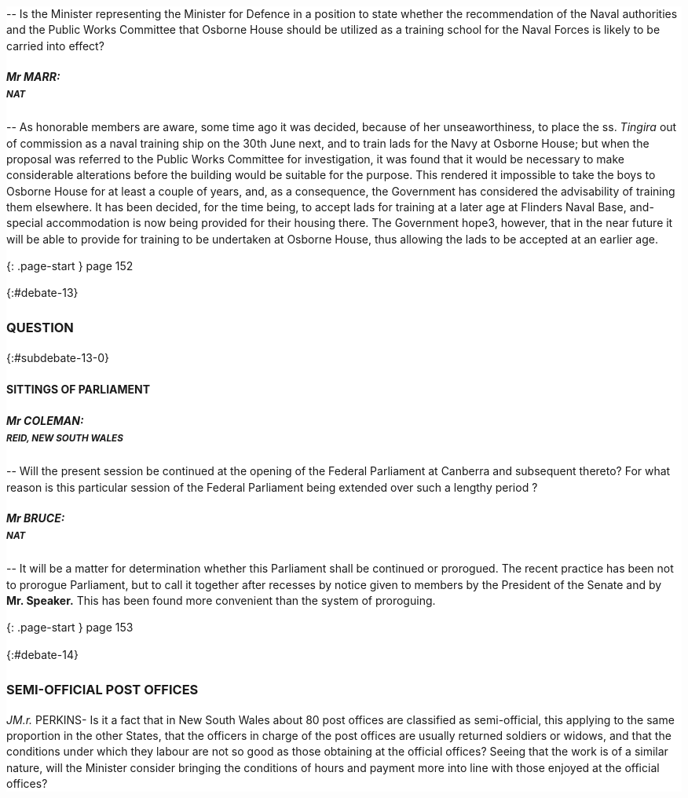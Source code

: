 -- Is the Minister representing the Minister for Defence in a position to state whether the recommendation of the Naval authorities and the Public Works Committee that Osborne House should be utilized as a training school for the Naval Forces is likely to be carried into effect? 

##### Mr MARR:<br><small class="text-muted">NAT</small>

-- As honorable members are aware, some time ago it was decided, because of her unseaworthiness, to place the ss.  *Tingira*  out of commission as a naval training ship on the 30th June next, and to train lads for the Navy at Osborne House; but when the proposal was referred to the Public Works Committee for investigation, it was found that it would be necessary to make considerable alterations before the building would be suitable for the purpose. This rendered it impossible to take the boys to Osborne House for at least a couple of years, and, as a consequence, the Government has considered the advisability of training them elsewhere. It has been decided, for the time being, to accept lads for training at a later age at Flinders Naval Base, and- special accommodation is now being provided for their housing there. The Government hope3, however, that in the near future it will be able to provide for training to be undertaken at Osborne House, thus allowing the lads to be accepted at an earlier age. 

{: .page-start }
page 152

{:#debate-13}
### QUESTION

{:#subdebate-13-0}
#### SITTINGS OF PARLIAMENT

##### Mr COLEMAN:<br><small class="text-muted">REID, NEW SOUTH WALES</small>

-- Will the present session be continued at the opening of the Federal Parliament at Canberra and subsequent thereto? For what reason is this particular session of the Federal Parliament being extended over such a lengthy period ? 

##### Mr BRUCE:<br><small class="text-muted">NAT</small>

-- It will be a matter for determination whether this Parliament shall be continued or prorogued. The recent practice has been not to prorogue Parliament, but to call it together after recesses by notice given to members by the  President  of the Senate and by  **Mr. Speaker.**  This has been found more convenient than the system of proroguing. 

{: .page-start }
page 153

{:#debate-14}
### SEMI-OFFICIAL POST OFFICES


 *JM.r.* PERKINS- Is it a fact that in New South Wales about 80 post offices are classified as semi-official, this applying to the same proportion in the other States, that the officers in charge of the post offices are usually returned soldiers or widows, and that the conditions under which they labour are not so good as those obtaining at the official offices? Seeing that the work is of a similar nature, will the Minister consider bringing the conditions of hours and payment more into line with those enjoyed at the official offices? 

